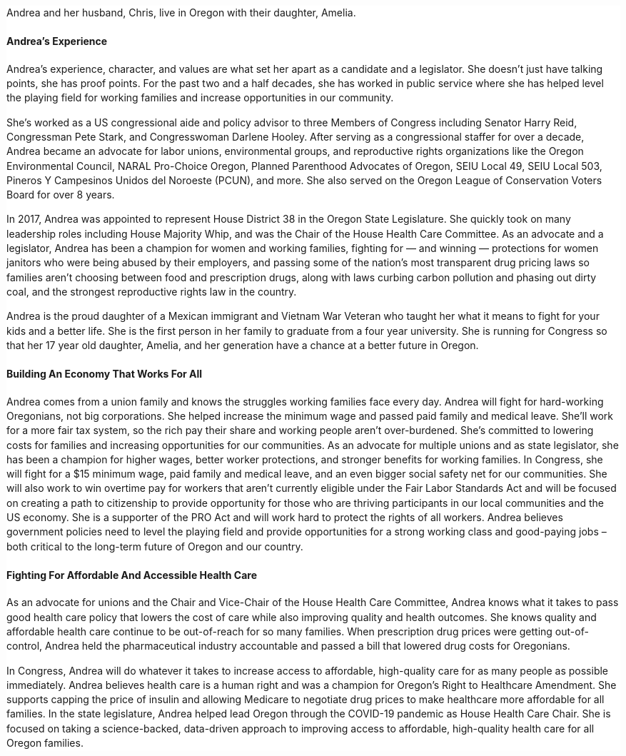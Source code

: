 Andrea and her husband, Chris, live in Oregon with their daughter, Amelia.

#### Andrea’s Experience
Andrea’s experience, character, and values are what set her apart as a candidate and a legislator. She doesn’t just have talking points, she has proof points. For the past two and a half decades, she has worked in public service where she has helped level the playing field for working families and increase opportunities in our community.

She’s worked as a US congressional aide and policy advisor to three Members of Congress including Senator Harry Reid, Congressman Pete Stark, and Congresswoman Darlene Hooley. After serving as a congressional staffer for over a decade, Andrea became an advocate for labor unions, environmental groups, and reproductive rights organizations like the Oregon Environmental Council, NARAL Pro-Choice Oregon, Planned Parenthood Advocates of Oregon, SEIU Local 49, SEIU Local 503, Pineros Y Campesinos Unidos del Noroeste (PCUN), and more. She also served on the Oregon League of Conservation Voters Board for over 8 years.

In 2017, Andrea was appointed to represent House District 38 in the Oregon State Legislature. She quickly took on many leadership roles including House Majority Whip, and was the Chair of the House Health Care Committee. As an advocate and a legislator, Andrea has been a champion for women and working families, fighting for — and winning — protections for women janitors who were being abused by their employers, and passing some of the nation’s most transparent drug pricing laws so families aren’t choosing between food and prescription drugs, along with laws curbing carbon pollution and phasing out dirty coal, and the strongest reproductive rights law in the country.

Andrea is the proud daughter of a Mexican immigrant and Vietnam War Veteran who taught her what it means to fight for your kids and a better life. She is the first person in her family to graduate from a four year university. She is running for Congress so that her 17 year old daughter, Amelia, and her generation have a chance at a better future in Oregon.

#### Building An Economy That Works For All
Andrea comes from a union family and knows the struggles working families face every day. Andrea will fight for hard-working Oregonians, not big corporations. She helped increase the minimum wage and passed paid family and medical leave. She’ll work for a more fair tax system, so the rich pay their share and working people aren’t over-burdened. She’s committed to lowering costs for families and increasing opportunities for our communities. As an advocate for multiple unions and as state legislator, she has been a champion for higher wages, better worker protections, and stronger benefits for working families. In Congress, she will fight for a $15 minimum wage, paid family and medical leave, and an even bigger social safety net for our communities. She will also work to win overtime pay for workers that aren’t currently eligible under the Fair Labor Standards Act and will be focused on creating a path to citizenship to provide opportunity for those who are thriving participants in our local communities and the US economy. She is a supporter of the PRO Act and will work hard to protect the rights of all workers. Andrea believes government policies need to level the playing field and provide opportunities for a strong working class and good-paying jobs – both critical to the long-term future of Oregon and our country.

#### Fighting For Affordable And Accessible Health Care
As an advocate for unions and the Chair and Vice-Chair of the House Health Care Committee, Andrea knows what it takes to pass good health care policy that lowers the cost of care while also improving quality and health outcomes. She knows quality and affordable health care continue to be out-of-reach for so many families. When prescription drug prices were getting out-of-control, Andrea held the pharmaceutical industry accountable and passed a bill that lowered drug costs for Oregonians.

In Congress, Andrea will do whatever it takes to increase access to affordable, high-quality care for as many people as possible immediately. Andrea believes health care is a human right and was a champion for Oregon’s Right to Healthcare Amendment. She supports capping the price of insulin and allowing Medicare to negotiate drug prices to make healthcare more affordable for all families. In the state legislature, Andrea helped lead Oregon through the COVID-19 pandemic as House Health Care Chair. She is focused on taking a science-backed, data-driven approach to improving access to affordable, high-quality health care for all Oregon families.
